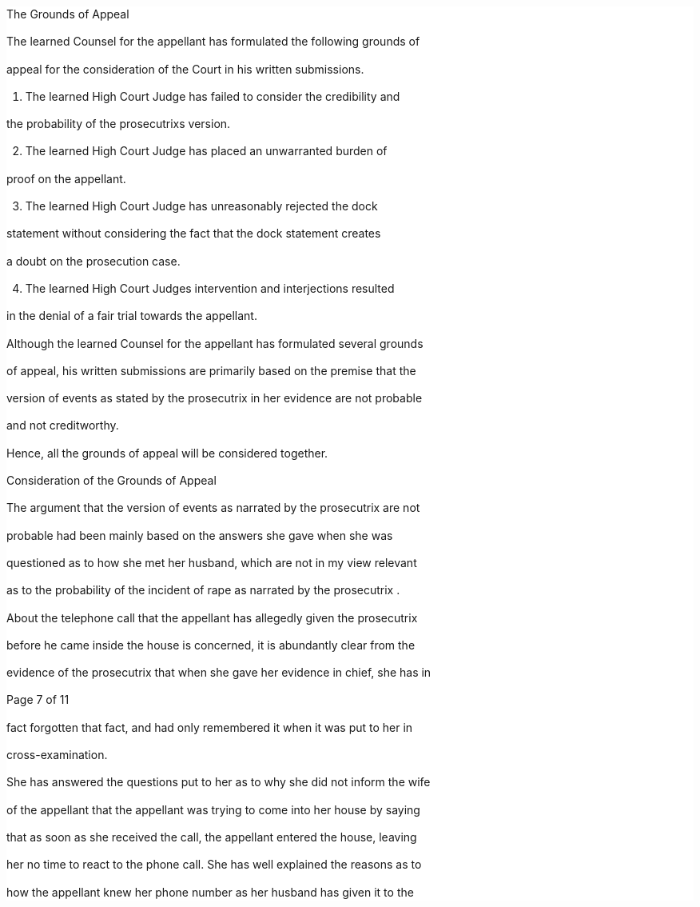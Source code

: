 The Grounds of Appeal

The learned Counsel for the appellant has formulated the following grounds of

appeal for the consideration of the Court in his written submissions.

1. The learned High Court Judge has failed to consider the credibility and

the probability of the prosecutrixs version.

2. The learned High Court Judge has placed an unwarranted burden of

proof on the appellant.

3. The learned High Court Judge has unreasonably rejected the dock

statement without considering the fact that the dock statement creates

a doubt on the prosecution case.

4. The learned High Court Judges intervention and interjections resulted

in the denial of a fair trial towards the appellant.

Although the learned Counsel for the appellant has formulated several grounds

of appeal, his written submissions are primarily based on the premise that the

version of events as stated by the prosecutrix in her evidence are not probable

and not creditworthy.

Hence, all the grounds of appeal will be considered together.

Consideration of the Grounds of Appeal

The argument that the version of events as narrated by the prosecutrix are not

probable had been mainly based on the answers she gave when she was

questioned as to how she met her husband, which are not in my view relevant

as to the probability of the incident of rape as narrated by the prosecutrix .

About the telephone call that the appellant has allegedly given the prosecutrix

before he came inside the house is concerned, it is abundantly clear from the

evidence of the prosecutrix that when she gave her evidence in chief, she has in

Page 7 of 11

fact forgotten that fact, and had only remembered it when it was put to her in

cross-examination.

She has answered the questions put to her as to why she did not inform the wife

of the appellant that the appellant was trying to come into her house by saying

that as soon as she received the call, the appellant entered the house, leaving

her no time to react to the phone call. She has well explained the reasons as to

how the appellant knew her phone number as her husband has given it to the
